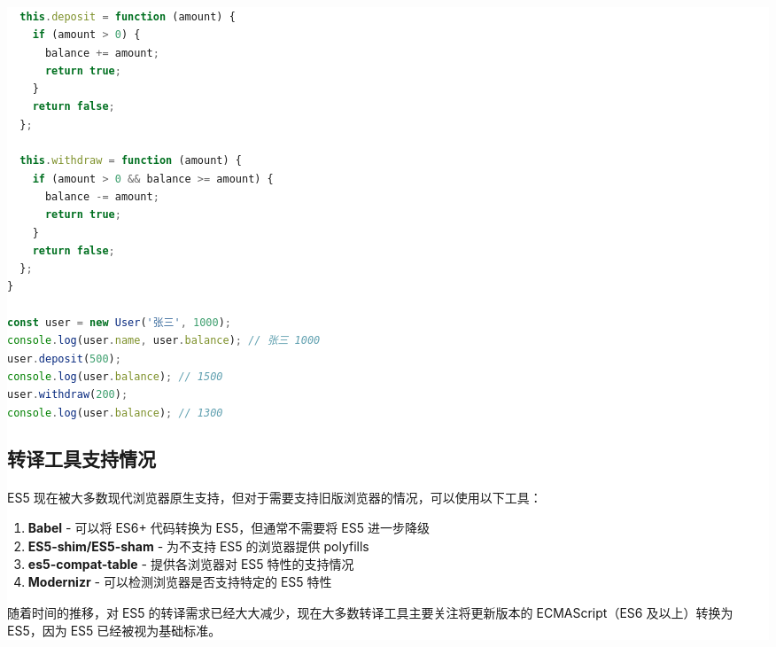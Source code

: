 ```javascript
  this.deposit = function (amount) {
    if (amount > 0) {
      balance += amount;
      return true;
    }
    return false;
  };

  this.withdraw = function (amount) {
    if (amount > 0 && balance >= amount) {
      balance -= amount;
      return true;
    }
    return false;
  };
}

const user = new User('张三', 1000);
console.log(user.name, user.balance); // 张三 1000
user.deposit(500);
console.log(user.balance); // 1500
user.withdraw(200);
console.log(user.balance); // 1300
```

## 转译工具支持情况

ES5 现在被大多数现代浏览器原生支持，但对于需要支持旧版浏览器的情况，可以使用以下工具：

1. **Babel** - 可以将 ES6+ 代码转换为 ES5，但通常不需要将 ES5 进一步降级
2. **ES5-shim/ES5-sham** - 为不支持 ES5 的浏览器提供 polyfills
3. **es5-compat-table** - 提供各浏览器对 ES5 特性的支持情况
4. **Modernizr** - 可以检测浏览器是否支持特定的 ES5 特性

随着时间的推移，对 ES5 的转译需求已经大大减少，现在大多数转译工具主要关注将更新版本的 ECMAScript（ES6 及以上）转换为 ES5，因为 ES5 已经被视为基础标准。
